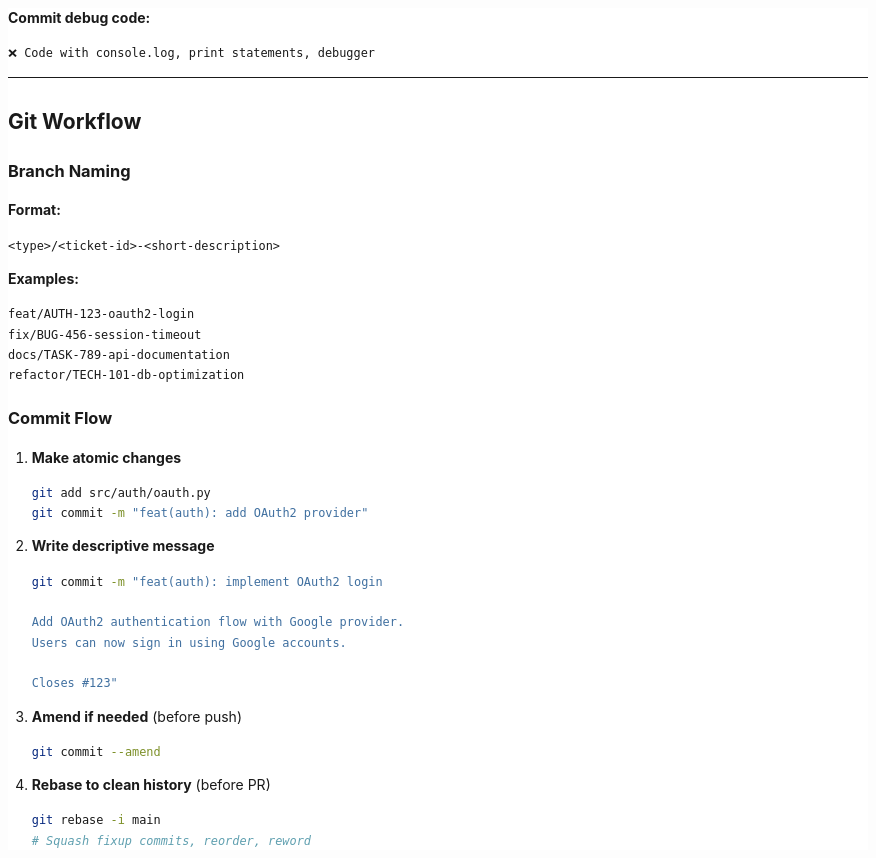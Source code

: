 **Commit debug code:**

```plaintext
❌ Code with console.log, print statements, debugger
```

---

## Git Workflow

### Branch Naming

**Format:**

```plaintext
<type>/<ticket-id>-<short-description>
```

**Examples:**

```
feat/AUTH-123-oauth2-login
fix/BUG-456-session-timeout
docs/TASK-789-api-documentation
refactor/TECH-101-db-optimization
```

### Commit Flow

1. **Make atomic changes**

   ```bash
   git add src/auth/oauth.py
   git commit -m "feat(auth): add OAuth2 provider"
   ```

2. **Write descriptive message**

   ```bash
   git commit -m "feat(auth): implement OAuth2 login

   Add OAuth2 authentication flow with Google provider.
   Users can now sign in using Google accounts.

   Closes #123"
   ```

3. **Amend if needed** (before push)

   ```bash
   git commit --amend
   ```

4. **Rebase to clean history** (before PR)

   ```bash
   git rebase -i main
   # Squash fixup commits, reorder, reword
   ```
